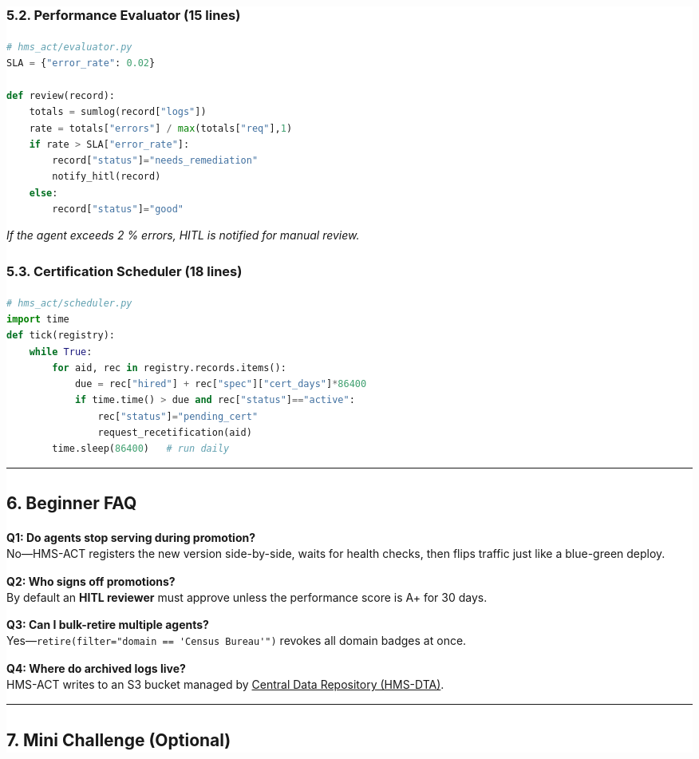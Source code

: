 ### 5.2. Performance Evaluator (15 lines)

```python
# hms_act/evaluator.py
SLA = {"error_rate": 0.02}

def review(record):
    totals = sumlog(record["logs"])
    rate = totals["errors"] / max(totals["req"],1)
    if rate > SLA["error_rate"]:
        record["status"]="needs_remediation"
        notify_hitl(record)
    else:
        record["status"]="good"
```

*If the agent exceeds 2 % errors, HITL is notified for manual review.*

### 5.3. Certification Scheduler (18 lines)

```python
# hms_act/scheduler.py
import time
def tick(registry):
    while True:
        for aid, rec in registry.records.items():
            due = rec["hired"] + rec["spec"]["cert_days"]*86400
            if time.time() > due and rec["status"]=="active":
                rec["status"]="pending_cert"
                request_recetification(aid)
        time.sleep(86400)   # run daily
```

---

## 6. Beginner FAQ

**Q1: Do agents stop serving during promotion?**  
No—HMS-ACT registers the new version side-by-side, waits for health checks, then flips traffic just like a blue-green deploy.

**Q2: Who signs off promotions?**  
By default an **HITL reviewer** must approve unless the performance score is A+ for 30 days.

**Q3: Can I bulk-retire multiple agents?**  
Yes—`retire(filter="domain == 'Census Bureau'")` revokes all domain badges at once.

**Q4: Where do archived logs live?**  
HMS-ACT writes to an S3 bucket managed by [Central Data Repository (HMS-DTA)](09_central_data_repository__hms_dta__.md).

---

## 7. Mini Challenge (Optional)
